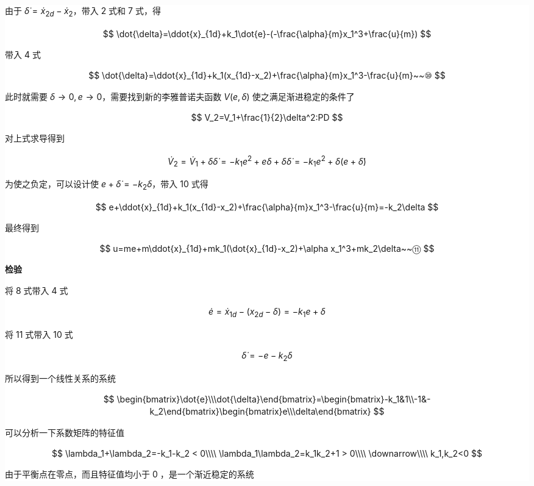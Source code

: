 由于 $\dot{\delta}=\dot{x}_{2d}-\dot{x}_2$，带入 2 式和 7 式，得

$$
\dot{\delta}=\ddot{x}_{1d}+k_1\dot{e}-(-\frac{\alpha}{m}x_1^3+\frac{u}{m})
$$

带入 4 式

$$
\dot{\delta}=\ddot{x}_{1d}+k_1(x_{1d}-x_2)+\frac{\alpha}{m}x_1^3-\frac{u}{m}~~⑩
$$

此时就需要 $\delta→0,e→0$，需要找到新的李雅普诺夫函数 $V(e,\delta)$ 使之满足渐进稳定的条件了

$$
V_2=V_1+\frac{1}{2}\delta^2:PD
$$

对上式求导得到

$$
\dot{V}_2=\dot{V}_1+\delta\dot\delta=-k_1e^2+e\delta+\delta\dot\delta=-k_1e^2+\delta(e+\dot\delta)
$$

为使之负定，可以设计使 $e+\dot\delta=-k_2\delta$，带入 10 式得

$$
e+\ddot{x}_{1d}+k_1(x_{1d}-x_2)+\frac{\alpha}{m}x_1^3-\frac{u}{m}=-k_2\delta
$$

最终得到

$$
u=me+m\ddot{x}_{1d}+mk_1(\dot{x}_{1d}-x_2)+\alpha x_1^3+mk_2\delta~~⑪
$$

**检验**

将 8 式带入 4 式

$$
\dot{e}=\dot{x}_{1d}-(x_{2d}-\delta)=-k_1e+\delta
$$

将 11 式带入 10 式

$$
\dot{\delta}=-e-k_2\delta
$$

所以得到一个线性关系的系统

$$
\begin{bmatrix}\dot{e}\\\dot{\delta}\end{bmatrix}=\begin{bmatrix}-k_1&1\\-1&-k_2\end{bmatrix}\begin{bmatrix}e\\\delta\end{bmatrix}
$$

可以分析一下系数矩阵的特征值

$$
\lambda_1+\lambda_2=-k_1-k_2 < 0\\\\
\lambda_1\lambda_2=k_1k_2+1 > 0\\\\
\downarrow\\\\
k_1,k_2<0
$$

由于平衡点在零点，而且特征值均小于 0 ，是一个渐近稳定的系统
